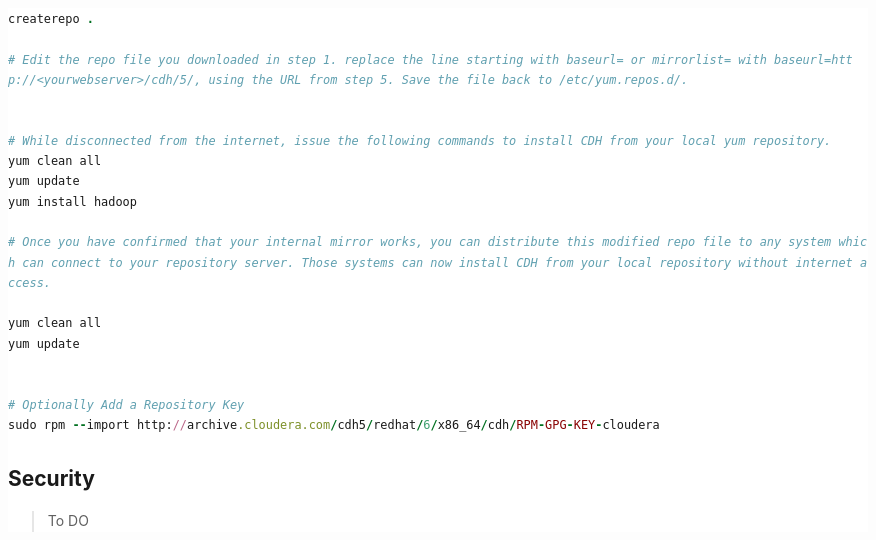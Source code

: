 ``` ruby
createrepo .

# Edit the repo file you downloaded in step 1. replace the line starting with baseurl= or mirrorlist= with baseurl=http://<yourwebserver>/cdh/5/, using the URL from step 5. Save the file back to /etc/yum.repos.d/.


# While disconnected from the internet, issue the following commands to install CDH from your local yum repository.
yum clean all
yum update
yum install hadoop

# Once you have confirmed that your internal mirror works, you can distribute this modified repo file to any system which can connect to your repository server. Those systems can now install CDH from your local repository without internet access.

yum clean all
yum update


# Optionally Add a Repository Key
sudo rpm --import http://archive.cloudera.com/cdh5/redhat/6/x86_64/cdh/RPM-GPG-KEY-cloudera
```



## Security

> To DO
